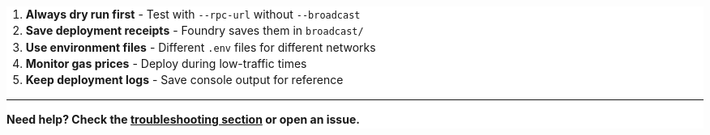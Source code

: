 1. **Always dry run first** - Test with `--rpc-url` without `--broadcast`
2. **Save deployment receipts** - Foundry saves them in `broadcast/`
3. **Use environment files** - Different `.env` files for different networks
4. **Monitor gas prices** - Deploy during low-traffic times
5. **Keep deployment logs** - Save console output for reference

---

**Need help? Check the [troubleshooting section](#-troubleshooting) or open an issue.**
